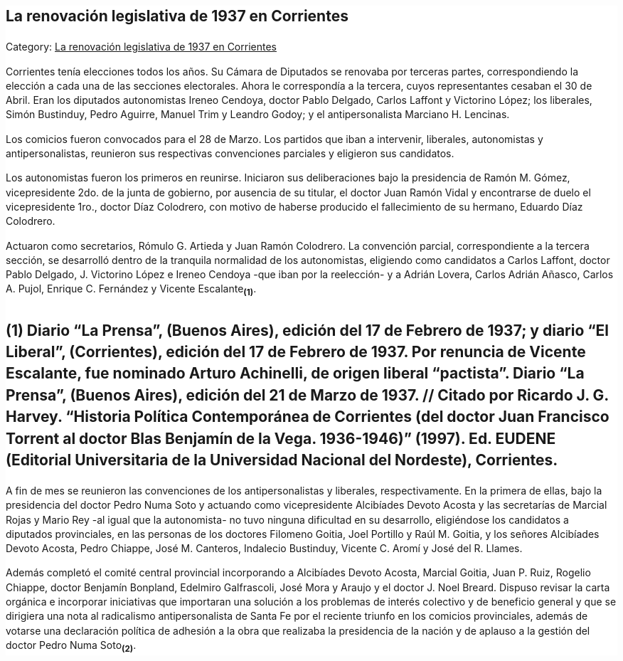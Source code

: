## La renovación legislativa de 1937 en Corrientes

Category: [La renovación legislativa de 1937 en Corrientes](http://descubrircorrientes.com.ar/2012/index.php/4061-corrientes-en-la-familia-argentina-1870-a-la-actualidad/de-pedro-numa-soto-a-blas-benjamin-de-la-vega-1932-1947/hacia-la-renovacion-presidencial-en-1937/la-renovacion-legislativa-de-1937-en-corrientes)

Corrientes tenía elecciones todos los años. Su Cámara de Diputados se renovaba por terceras partes, correspondiendo la elección a cada una de las secciones electorales. Ahora le correspondía a la tercera, cuyos representantes cesaban el 30 de Abril. Eran los diputados autonomistas Ireneo Cendoya, doctor Pablo Delgado, Carlos Laffont y Victorino López; los liberales, Simón Bustinduy, Pedro Aguirre, Manuel Trim y Leandro Godoy; y el antipersonalista Marciano H. Lencinas.

Los comicios fueron convocados para el 28 de Marzo. Los partidos que iban a intervenir, liberales, autonomistas y antipersonalistas, reunieron sus respectivas convenciones parciales y eligieron sus candidatos.

Los autonomistas fueron los primeros en reunirse. Iniciaron sus deliberaciones bajo la presidencia de Ramón M. Gómez, vicepresidente 2do. de la junta de gobierno, por ausencia de su titular, el doctor Juan Ramón Vidal y encontrarse de duelo el vicepresidente 1ro., doctor Díaz Colodrero, con motivo de haberse producido el fallecimiento de su hermano, Eduardo Díaz Colodrero.

Actuaron como secretarios, Rómulo G. Artieda y Juan Ramón Colodrero. La convención parcial, correspondiente a la tercera sección, se desarrolló dentro de la tranquila normalidad de los autonomistas, eligiendo como candidatos a Carlos Laffont, doctor Pablo Delgado, J. Victorino López e Ireneo Cendoya -que iban por la reelección- y a Adrián Lovera, Carlos Adrián Añasco, Carlos A. Pujol, Enrique C. Fernández y Vicente Escalante<sub><strong>(1)</strong></sub>.

## **(1)** Diario “La Prensa”, (Buenos Aires), edición del 17 de Febrero de 1937; y diario “El Liberal”, (Corrientes), edición del 17 de Febrero de 1937. Por renuncia de Vicente Escalante, fue nominado Arturo Achinelli, de origen liberal “pactista”. Diario “La Prensa”, (Buenos Aires), edición del 21 de Marzo de 1937. // Citado por Ricardo J. G. Harvey. “Historia Política Contemporánea de Corrientes (del doctor Juan Francisco Torrent al doctor Blas Benjamín de la Vega. 1936-1946)” (1997). Ed. EUDENE (Editorial Universitaria de la Universidad Nacional del Nordeste), Corrientes.

A fin de mes se reunieron las convenciones de los antipersonalistas y liberales, respectivamente. En la primera de ellas, bajo la presidencia del doctor Pedro Numa Soto y actuando como vicepresidente Alcibíades Devoto Acosta y las secretarías de Marcial Rojas y Mario Rey -al igual que la autonomista- no tuvo ninguna dificultad en su desarrollo, eligiéndose los candidatos a diputados provinciales, en las personas de los doctores Filomeno Goitia, Joel Portillo y Raúl M. Goitia, y los señores Alcibíades Devoto Acosta, Pedro Chiappe, José M. Canteros, Indalecio Bustinduy, Vicente C. Aromí y José del R. Llames.

Además completó el comité central provincial incorporando a Alcibíades Devoto Acosta, Marcial Goitia, Juan P. Ruiz, Rogelio Chiappe, doctor Benjamín Bonpland, Edelmiro Galfrascoli, José Mora y Araujo y el doctor J. Noel Breard. Dispuso revisar la carta orgánica e incorporar iniciativas que importaran una solución a los problemas de interés colectivo y de beneficio general y que se dirigiera una nota al radicalismo antipersonalista de Santa Fe por el reciente triunfo en los comicios provinciales, además de votarse una declaración política de adhesión a la obra que realizaba la presidencia de la nación y de aplauso a la gestión del doctor Pedro Numa Soto<sub><strong>(2)</strong></sub>.

